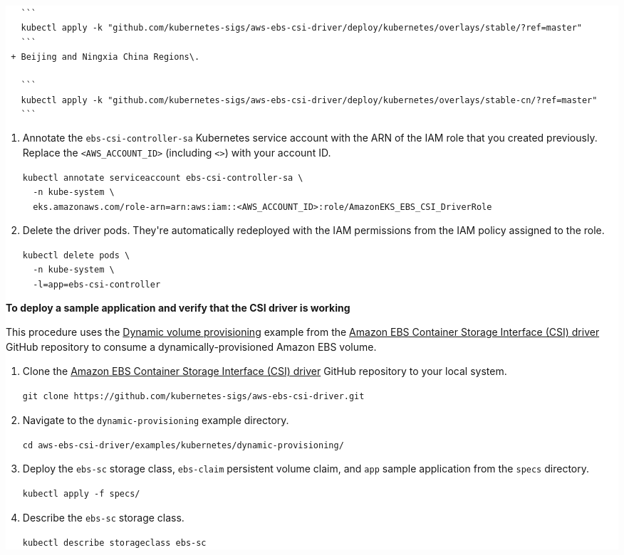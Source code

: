        ```
       kubectl apply -k "github.com/kubernetes-sigs/aws-ebs-csi-driver/deploy/kubernetes/overlays/stable/?ref=master"
       ```
     + Beijing and Ningxia China Regions\.

       ```
       kubectl apply -k "github.com/kubernetes-sigs/aws-ebs-csi-driver/deploy/kubernetes/overlays/stable-cn/?ref=master"
       ```

1. Annotate the `ebs-csi-controller-sa` Kubernetes service account with the ARN of the IAM role that you created previously\. Replace the `<AWS_ACCOUNT_ID>` \(including `<>`\) with your account ID\. 

   ```
   kubectl annotate serviceaccount ebs-csi-controller-sa \
     -n kube-system \
     eks.amazonaws.com/role-arn=arn:aws:iam::<AWS_ACCOUNT_ID>:role/AmazonEKS_EBS_CSI_DriverRole
   ```

1. Delete the driver pods\. They're automatically redeployed with the IAM permissions from the IAM policy assigned to the role\.

   ```
   kubectl delete pods \
     -n kube-system \
     -l=app=ebs-csi-controller
   ```

**To deploy a sample application and verify that the CSI driver is working**

This procedure uses the [Dynamic volume provisioning](https://github.com/kubernetes-sigs/aws-ebs-csi-driver/tree/master/examples/kubernetes/dynamic-provisioning) example from the [Amazon EBS Container Storage Interface \(CSI\) driver](https://github.com/kubernetes-sigs/aws-ebs-csi-driver) GitHub repository to consume a dynamically\-provisioned Amazon EBS volume\.

1. Clone the [Amazon EBS Container Storage Interface \(CSI\) driver](https://github.com/kubernetes-sigs/aws-ebs-csi-driver) GitHub repository to your local system\.

   ```
   git clone https://github.com/kubernetes-sigs/aws-ebs-csi-driver.git
   ```

1. Navigate to the `dynamic-provisioning` example directory\.

   ```
   cd aws-ebs-csi-driver/examples/kubernetes/dynamic-provisioning/
   ```

1. Deploy the `ebs-sc` storage class, `ebs-claim` persistent volume claim, and `app` sample application from the `specs` directory\.

   ```
   kubectl apply -f specs/
   ```

1. Describe the `ebs-sc` storage class\.

   ```
   kubectl describe storageclass ebs-sc
   ```
